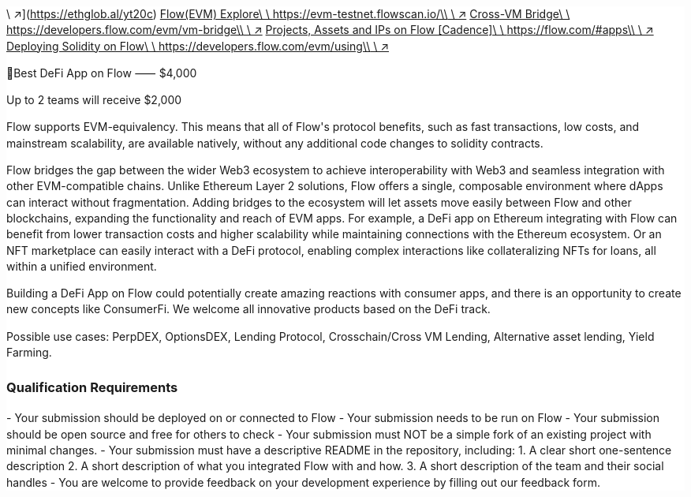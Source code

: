 \\
↗](https://ethglob.al/yt20c) [Flow(EVM) Explore\\
\\
https://evm-testnet.flowscan.io/\\
\\
↗](https://ethglob.al/tx4ro) [Cross-VM Bridge\\
\\
https://developers.flow.com/evm/vm-bridge\\
\\
↗](https://ethglob.al/u3ifb) [Projects, Assets and IPs on Flow \[Cadence\]\\
\\
https://flow.com/#apps\\
\\
↗](https://ethglob.al/je2au) [Deploying Solidity on Flow\\
\\
https://developers.flow.com/evm/using\\
\\
↗](https://ethglob.al/6got6)

🏦Best DeFi App on Flow ⸺ $4,000

Up to 2 teams will receive $2,000

Flow supports EVM-equivalency. This means that all of Flow's protocol benefits, such as fast transactions, low costs, and mainstream scalability, are available natively, without any additional code changes to solidity contracts.

Flow bridges the gap between the wider Web3 ecosystem to achieve interoperability with Web3 and seamless integration with other EVM-compatible chains. Unlike Ethereum Layer 2 solutions, Flow offers a single, composable environment where dApps can interact without fragmentation. Adding bridges to the ecosystem will let assets move easily between Flow and other blockchains, expanding the functionality and reach of EVM apps. For example, a DeFi app on Ethereum integrating with Flow can benefit from lower transaction costs and higher scalability while maintaining connections with the Ethereum ecosystem. Or an NFT marketplace can easily interact with a DeFi protocol, enabling complex interactions like collateralizing NFTs for loans, all within a unified environment.

Building a DeFi App on Flow could potentially create amazing reactions with consumer apps, and there is an opportunity to create new concepts like ConsumerFi. We welcome all innovative products based on the DeFi track.

Possible use cases: PerpDEX, OptionsDEX, Lending Protocol, Crosschain/Cross VM Lending, Alternative asset lending, Yield Farming.

### Qualification Requirements

\- Your submission should be deployed on or connected to Flow
\- Your submission needs to be run on Flow
\- Your submission should be open source and free for others to check
\- Your submission must NOT be a simple fork of an existing project with minimal changes.
\- Your submission must have a descriptive README in the repository, including:
1\. A clear short one-sentence description
2\. A short description of what you integrated Flow with and how.
3\. A short description of the team and their social handles
\- You are welcome to provide feedback on your development experience by filling out our feedback form.
